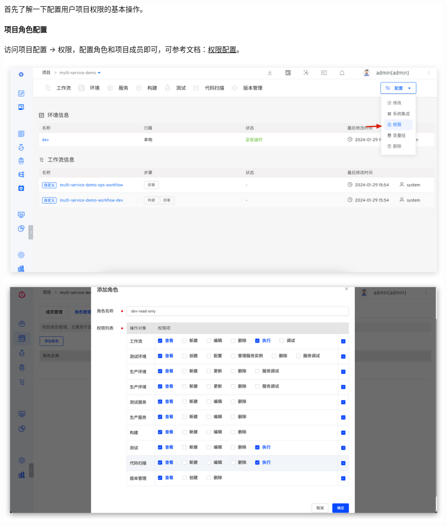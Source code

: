 首先了解一下配置用户项目权限的基本操作。

#### 项目角色配置

访问项目配置 -> 权限，配置角色和项目成员即可，可参考文档：[权限配置](/cn/Zadig%20v2.3/project/permission/#权限配置)。

![业务运维操作](../../_images/daily_admin_12_220.png)
![业务运维操作](../../_images/daily_admin_13.png)